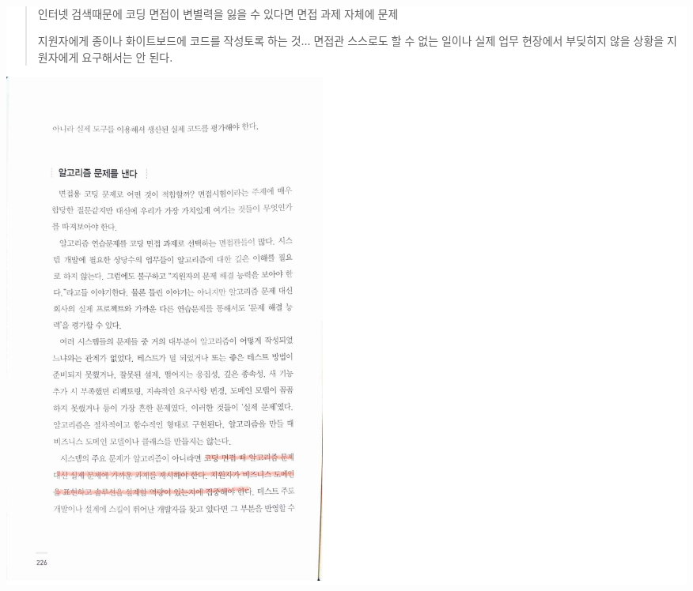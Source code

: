> 인터넷 검색때문에 코딩 면접이 변별력을 잃을 수 있다면 면접 과제 자체에 문제
>
> 지원자에게 종이나 화이트보드에 코드를 작성토록 하는 것... 면접관 스스로도 할 수 없는 일이나 실제 업무 현장에서 부딪히지 않을 상황을 지원자에게 요구해서는 안 된다.

<img src="the_software_craftsman/47.jpg" width="400"/>
